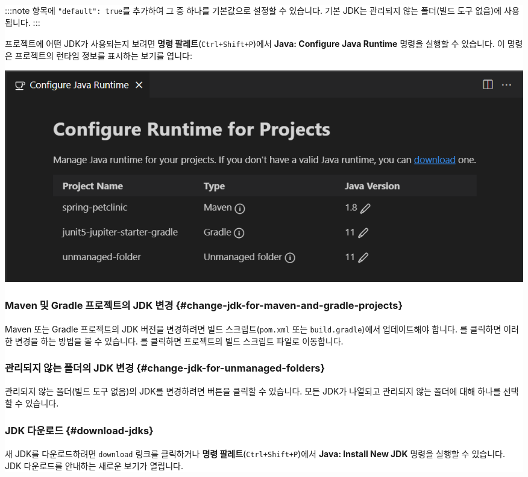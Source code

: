 :::note
항목에 `"default": true`를 추가하여 그 중 하나를 기본값으로 설정할 수 있습니다. 기본 JDK는 관리되지 않는 폴더(빌드 도구 없음)에 사용됩니다.
:::

프로젝트에 어떤 JDK가 사용되는지 보려면 **명령 팔레트**(`Ctrl+Shift+P`)에서 **Java: Configure Java Runtime** 명령을 실행할 수 있습니다. 이 명령은 프로젝트의 런타임 정보를 표시하는 보기를 엽니다:

![프로젝트 런타임](images/java-project/configure-project-runtime.png)

### Maven 및 Gradle 프로젝트의 JDK 변경 {#change-jdk-for-maven-and-gradle-projects}

Maven 또는 Gradle 프로젝트의 JDK 버전을 변경하려면 빌드 스크립트(`pom.xml` 또는 `build.gradle`)에서 업데이트해야 합니다. <span class="codicon codicon-info"></span>를 클릭하면 이러한 변경을 하는 방법을 볼 수 있습니다. <span class="codicon codicon-edit"></span>를 클릭하면 프로젝트의 빌드 스크립트 파일로 이동합니다.

### 관리되지 않는 폴더의 JDK 변경 {#change-jdk-for-unmanaged-folders}

관리되지 않는 폴더(빌드 도구 없음)의 JDK를 변경하려면 <span class="codicon codicon-edit"></span> 버튼을 클릭할 수 있습니다. 모든 JDK가 나열되고 관리되지 않는 폴더에 대해 하나를 선택할 수 있습니다.

### JDK 다운로드 {#download-jdks}

새 JDK를 다운로드하려면 `download` 링크를 클릭하거나 **명령 팔레트**(`Ctrl+Shift+P`)에서 **Java: Install New JDK** 명령을 실행할 수 있습니다. JDK 다운로드를 안내하는 새로운 보기가 열립니다.
